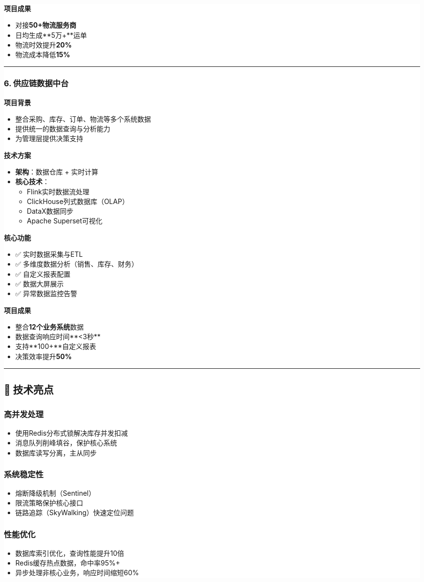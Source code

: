 **项目成果**
- 对接**50+物流服务商**
- 日均生成**5万+**运单
- 物流时效提升**20%**
- 物流成本降低**15%**

---

### 6. 供应链数据中台

**项目背景**
- 整合采购、库存、订单、物流等多个系统数据
- 提供统一的数据查询与分析能力
- 为管理层提供决策支持

**技术方案**
- **架构**：数据仓库 + 实时计算
- **核心技术**：
  - Flink实时数据流处理
  - ClickHouse列式数据库（OLAP）
  - DataX数据同步
  - Apache Superset可视化

**核心功能**
- ✅ 实时数据采集与ETL
- ✅ 多维度数据分析（销售、库存、财务）
- ✅ 自定义报表配置
- ✅ 数据大屏展示
- ✅ 异常数据监控告警

**项目成果**
- 整合**12个业务系统**数据
- 数据查询响应时间**<3秒**
- 支持**100+**自定义报表
- 决策效率提升**50%**

---

## 🔧 技术亮点

### 高并发处理
- 使用Redis分布式锁解决库存并发扣减
- 消息队列削峰填谷，保护核心系统
- 数据库读写分离，主从同步

### 系统稳定性
- 熔断降级机制（Sentinel）
- 限流策略保护核心接口
- 链路追踪（SkyWalking）快速定位问题

### 性能优化
- 数据库索引优化，查询性能提升10倍
- Redis缓存热点数据，命中率95%+
- 异步处理非核心业务，响应时间缩短60%
